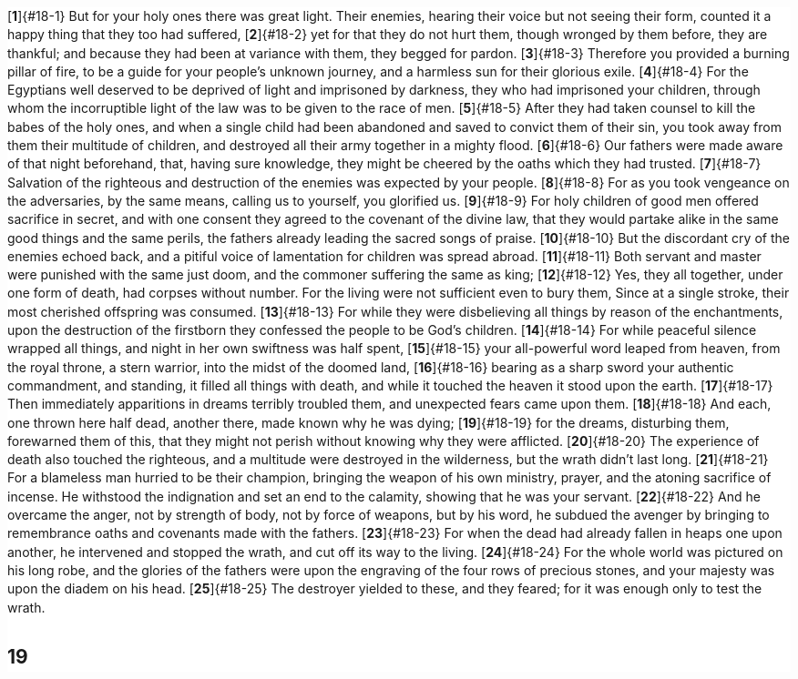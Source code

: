 [**1**]{#18-1} But for your holy ones there was great light. Their enemies, hearing their voice but not seeing their form, counted it a happy thing that they too had suffered, [**2**]{#18-2} yet for that they do not hurt them, though wronged by them before, they are thankful; and because they had been at variance with them, they begged for pardon. [**3**]{#18-3} Therefore you provided a burning pillar of fire, to be a guide for your people’s unknown journey, and a harmless sun for their glorious exile. [**4**]{#18-4} For the Egyptians well deserved to be deprived of light and imprisoned by darkness, they who had imprisoned your children, through whom the incorruptible light of the law was to be given to the race of men. [**5**]{#18-5} After they had taken counsel to kill the babes of the holy ones, and when a single child had been abandoned and saved to convict them of their sin, you took away from them their multitude of children, and destroyed all their army together in a mighty flood. [**6**]{#18-6} Our fathers were made aware of that night beforehand, that, having sure knowledge, they might be cheered by the oaths which they had trusted. [**7**]{#18-7} Salvation of the righteous and destruction of the enemies was expected by your people. [**8**]{#18-8} For as you took vengeance on the adversaries, by the same means, calling us to yourself, you glorified us. [**9**]{#18-9} For holy children of good men offered sacrifice in secret, and with one consent they agreed to the covenant of the divine law, that they would partake alike in the same good things and the same perils, the fathers already leading the sacred songs of praise. [**10**]{#18-10} But the discordant cry of the enemies echoed back, and a pitiful voice of lamentation for children was spread abroad. [**11**]{#18-11} Both servant and master were punished with the same just doom, and the commoner suffering the same as king; [**12**]{#18-12} Yes, they all together, under one form of death, had corpses without number. For the living were not sufficient even to bury them, Since at a single stroke, their most cherished offspring was consumed. [**13**]{#18-13} For while they were disbelieving all things by reason of the enchantments, upon the destruction of the firstborn they confessed the people to be God’s children. [**14**]{#18-14} For while peaceful silence wrapped all things, and night in her own swiftness was half spent, [**15**]{#18-15} your all-powerful word leaped from heaven, from the royal throne, a stern warrior, into the midst of the doomed land, [**16**]{#18-16} bearing as a sharp sword your authentic commandment, and standing, it filled all things with death, and while it touched the heaven it stood upon the earth. [**17**]{#18-17} Then immediately apparitions in dreams terribly troubled them, and unexpected fears came upon them. [**18**]{#18-18} And each, one thrown here half dead, another there, made known why he was dying; [**19**]{#18-19} for the dreams, disturbing them, forewarned them of this, that they might not perish without knowing why they were afflicted. [**20**]{#18-20} The experience of death also touched the righteous, and a multitude were destroyed in the wilderness, but the wrath didn’t last long. [**21**]{#18-21} For a blameless man hurried to be their champion, bringing the weapon of his own ministry, prayer, and the atoning sacrifice of incense. He withstood the indignation and set an end to the calamity, showing that he was your servant. [**22**]{#18-22} And he overcame the anger, not by strength of body, not by force of weapons, but by his word, he subdued the avenger by bringing to remembrance oaths and covenants made with the fathers. [**23**]{#18-23} For when the dead had already fallen in heaps one upon another, he intervened and stopped the wrath, and cut off its way to the living. [**24**]{#18-24} For the whole world was pictured on his long robe, and the glories of the fathers were upon the engraving of the four rows of precious stones, and your majesty was upon the diadem on his head. [**25**]{#18-25} The destroyer yielded to these, and they feared; for it was enough only to test the wrath. 
## 19 